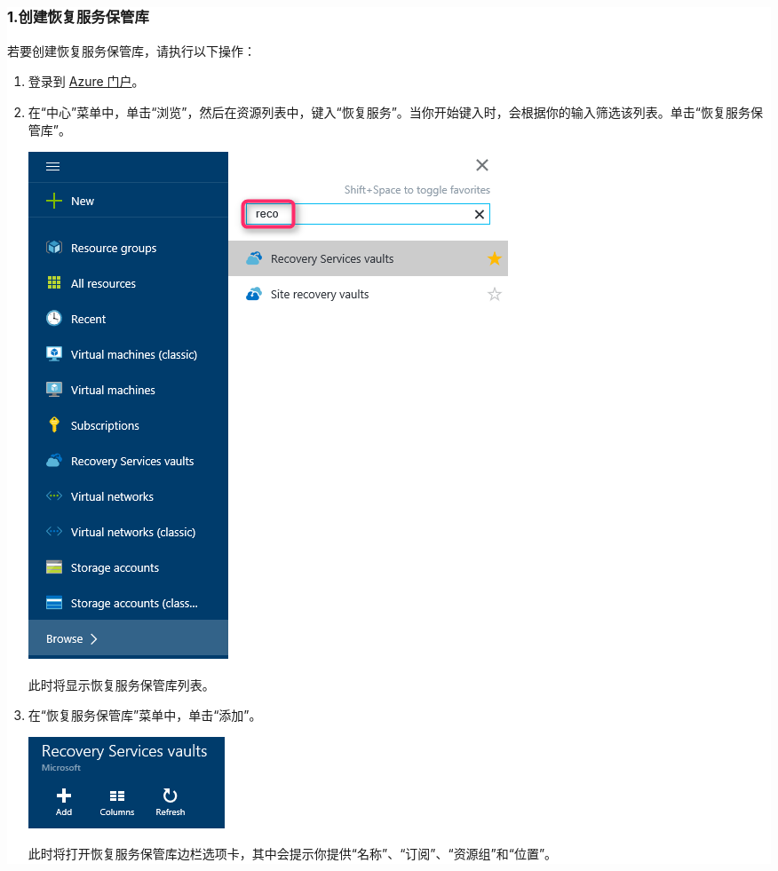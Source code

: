 ### 1\.创建恢复服务保管库
若要创建恢复服务保管库，请执行以下操作：

1. 登录到 [Azure 门户](https://portal.azure.cn/)。

2. 在“中心”菜单中，单击“浏览”，然后在资源列表中，键入“恢复服务”。当你开始键入时，会根据你的输入筛选该列表。单击“恢复服务保管库”。

    ![创建恢复服务保管库步骤 1](./media/backup-azure-dpm-introduction/open-recovery-services-vault.png)

    此时将显示恢复服务保管库列表。

3. 在“恢复服务保管库”菜单中，单击“添加”。

    ![创建恢复服务保管库步骤 2](./media/backup-azure-dpm-introduction/rs-vault-menu.png)

    此时将打开恢复服务保管库边栏选项卡，其中会提示你提供“名称”、“订阅”、“资源组”和“位置”。

